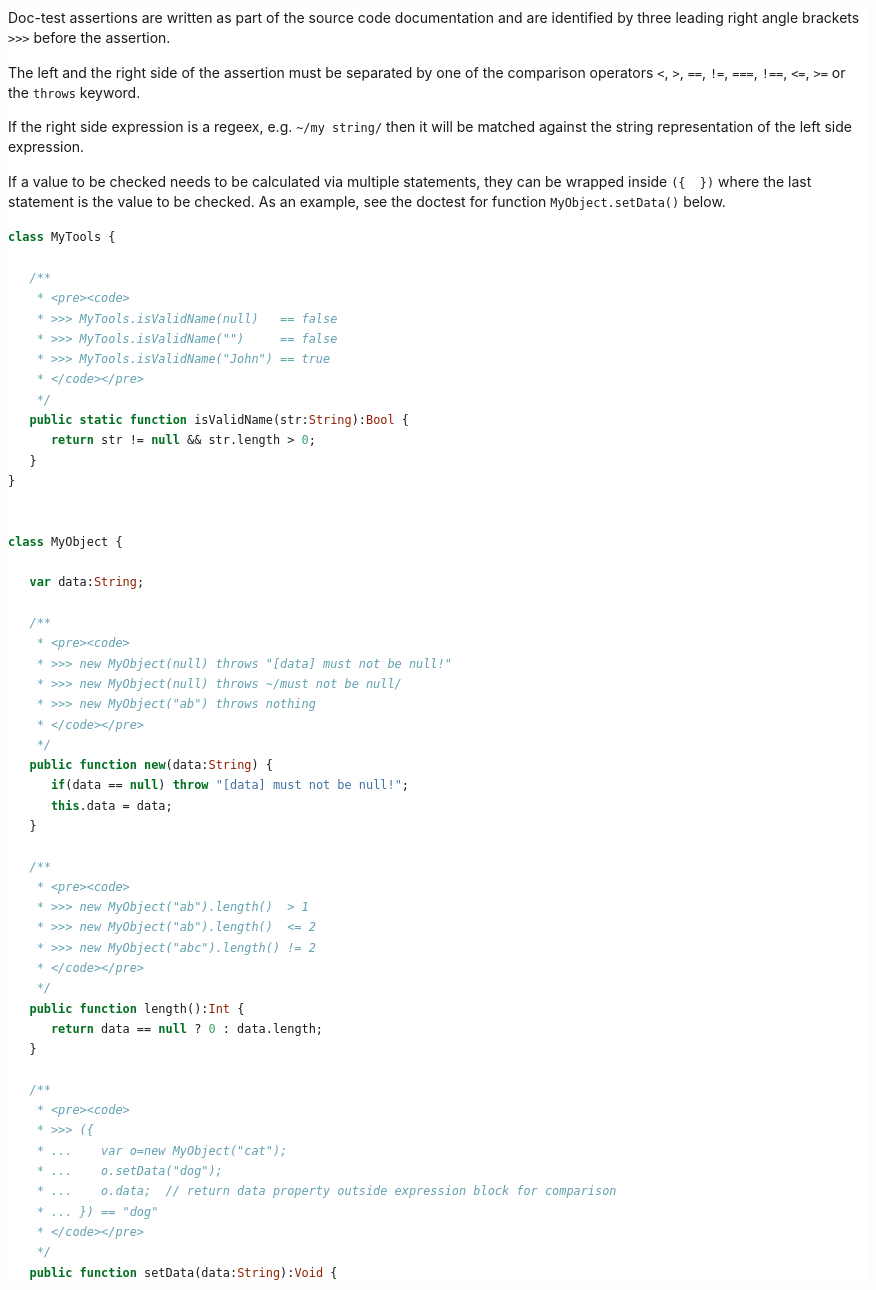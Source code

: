 Doc-test assertions are written as part of the source code documentation and are identified by three leading right angle brackets `>>>` before the assertion.

The left and the right side of the assertion must be separated by one of the comparison operators `<`, `>`, `==`, `!=`, `===`, `!==`, `<=`, `>=` or the `throws` keyword.

If the right side expression is a regeex, e.g. `~/my string/` then it will be matched against the string representation of the left side expression.

If a value to be checked needs to be calculated via multiple statements, they can be wrapped inside `({  })` where the last statement is the value to be
checked. As an example, see the doctest for function `MyObject.setData()` below.

```haxe
class MyTools {

   /**
    * <pre><code>
    * >>> MyTools.isValidName(null)   == false
    * >>> MyTools.isValidName("")     == false
    * >>> MyTools.isValidName("John") == true
    * </code></pre>
    */
   public static function isValidName(str:String):Bool {
      return str != null && str.length > 0;
   }
}


class MyObject {

   var data:String;

   /**
    * <pre><code>
    * >>> new MyObject(null) throws "[data] must not be null!"
    * >>> new MyObject(null) throws ~/must not be null/
    * >>> new MyObject("ab") throws nothing
    * </code></pre>
    */
   public function new(data:String) {
      if(data == null) throw "[data] must not be null!";
      this.data = data;
   }

   /**
    * <pre><code>
    * >>> new MyObject("ab").length()  > 1
    * >>> new MyObject("ab").length()  <= 2
    * >>> new MyObject("abc").length() != 2
    * </code></pre>
    */
   public function length():Int {
      return data == null ? 0 : data.length;
   }

   /**
    * <pre><code>
    * >>> ({
    * ...    var o=new MyObject("cat");
    * ...    o.setData("dog");
    * ...    o.data;  // return data property outside expression block for comparison
    * ... }) == "dog"
    * </code></pre>
    */
   public function setData(data:String):Void {
```